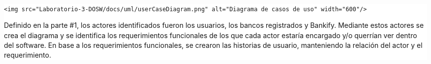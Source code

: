 	<img src="Laboratorio-3-DOSW/docs/uml/userCaseDiagram.png" alt="Diagrama de casos de uso" width="600"/>
</p>

Definido en la parte #1, los actores identificados fueron los usuarios, los bancos registrados y Bankify.
Mediante estos actores se crea el diagrama y se identifica los requerimientos funcionales de los que cada actor estaría encargado y/o querrían ver dentro del software.
En base a los requerimientos funcionales, se crearon las historias de usuario, manteniendo la relación del actor y el requerimiento.

